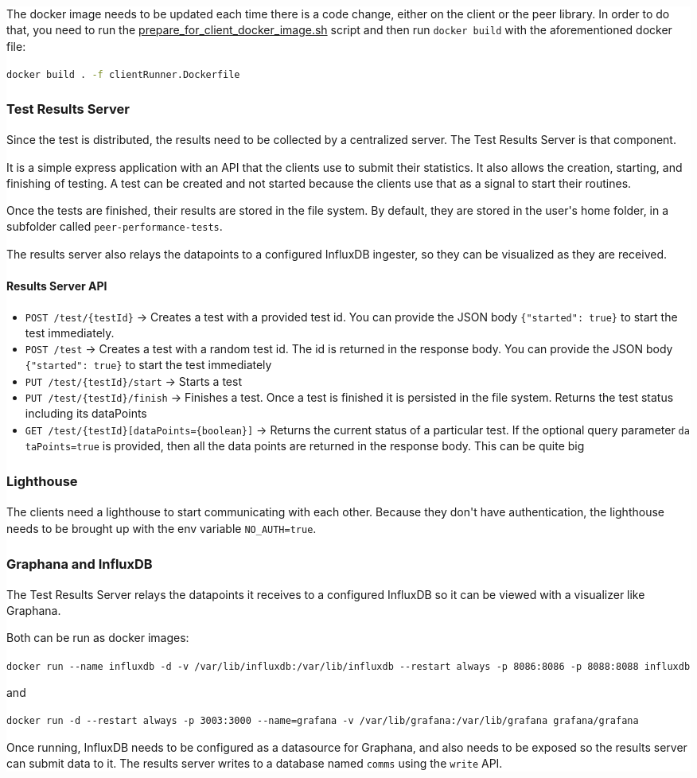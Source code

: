 The docker image needs to be updated each time there is a code change, either on the client or the peer library. In order to do that, you need to run the [prepare_for_client_docker_image.sh](prepare_for_client_docker_image.sh) script and then run `docker build` with the aforementioned docker file:

```bash
docker build . -f clientRunner.Dockerfile
```

### Test Results Server

Since the test is distributed, the results need to be collected by a centralized server. The Test Results Server is that component.

It is a simple express application with an API that the clients use to submit their statistics. It also allows the creation, starting, and finishing of testing. A test can be created and not started because the clients use that as a signal to start their routines.

Once the tests are finished, their results are stored in the file system. By default, they are stored in the user's home folder, in a subfolder called `peer-performance-tests`.

The results server also relays the datapoints to a configured InfluxDB ingester, so they can be visualized as they are received.

#### Results Server API

- `POST /test/{testId}` -> Creates a test with a provided test id. You can provide the JSON body `{"started": true}` to start the test immediately.
- `POST /test` -> Creates a test with a random test id. The id is returned in the response body. You can provide the JSON body `{"started": true}` to start the test immediately
- `PUT /test/{testId}/start` -> Starts a test
- `PUT /test/{testId}/finish` -> Finishes a test. Once a test is finished it is persisted in the file system. Returns the test status including its dataPoints
- `GET /test/{testId}[dataPoints={boolean}]` -> Returns the current status of a particular test. If the optional query parameter `dataPoints=true` is provided, then all the data points are returned in the response body. This can be quite big

### Lighthouse

The clients need a lighthouse to start communicating with each other. Because they don't have authentication, the lighthouse needs to be brought up with the env variable `NO_AUTH=true`.

### Graphana and InfluxDB

The Test Results Server relays the datapoints it receives to a configured InfluxDB so it can be viewed with a visualizer like Graphana.

Both can be run as docker images:

`docker run --name influxdb -d -v /var/lib/influxdb:/var/lib/influxdb --restart always -p 8086:8086 -p 8088:8088 influxdb`

and

`docker run -d --restart always -p 3003:3000 --name=grafana -v /var/lib/grafana:/var/lib/grafana grafana/grafana`

Once running, InfluxDB needs to be configured as a datasource for Graphana, and also needs to be exposed so the results server can submit data to it. The results server writes to a database named `comms` using the `write` API.
